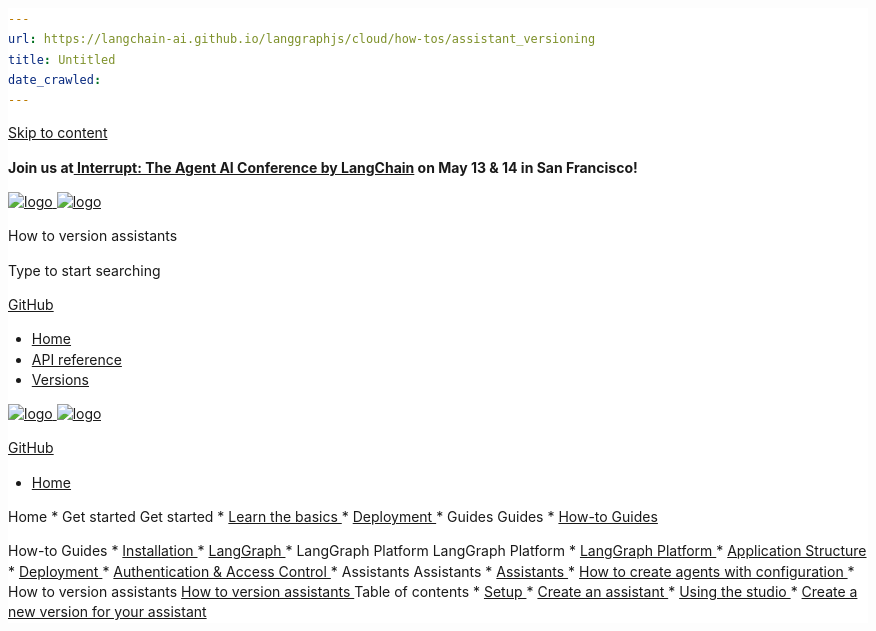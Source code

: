 ```yaml
---
url: https://langchain-ai.github.io/langgraphjs/cloud/how-tos/assistant_versioning
title: Untitled
date_crawled: 
---
```


[ Skip to content ](https://langchain-ai.github.io/langgraphjs/cloud/how-tos/assistant_versioning/#how-to-version-assistants)

**Join us at[ Interrupt: The Agent AI Conference by LangChain](https://interrupt.langchain.com/) on May 13 & 14 in San Francisco!**

[ ![logo](https://langchain-ai.github.io/langgraphjs/static/wordmark_dark.svg) ![logo](https://langchain-ai.github.io/langgraphjs/static/wordmark_light.svg) ](https://langchain-ai.github.io/langgraphjs/)

How to version assistants 

[ ](https://langchain-ai.github.io/langgraphjs/cloud/how-tos/assistant_versioning/?q= "Share")

Type to start searching

[ GitHub  ](https://github.com/langchain-ai/langgraphjs "Go to repository")

  * [ Home ](https://langchain-ai.github.io/langgraphjs/)
  * [ API reference ](https://langchain-ai.github.io/langgraphjs/reference/)
  * [ Versions ](https://langchain-ai.github.io/langgraphjs/versions/)



[ ![logo](https://langchain-ai.github.io/langgraphjs/static/wordmark_dark.svg) ![logo](https://langchain-ai.github.io/langgraphjs/static/wordmark_light.svg) ](https://langchain-ai.github.io/langgraphjs/)

[ GitHub  ](https://github.com/langchain-ai/langgraphjs "Go to repository")

  * [ Home  ](https://langchain-ai.github.io/langgraphjs/)

Home 
    * Get started  Get started 
      * [ Learn the basics  ](https://langchain-ai.github.io/langgraphjs/tutorials/quickstart/)
      * [ Deployment  ](https://langchain-ai.github.io/langgraphjs/tutorials/deployment/)
    * Guides  Guides 
      * [ How-to Guides  ](https://langchain-ai.github.io/langgraphjs/how-tos/)

How-to Guides 
        * [ Installation  ](https://langchain-ai.github.io/langgraphjs/how-tos#installation)
        * [ LangGraph  ](https://langchain-ai.github.io/langgraphjs/how-tos#langgraph)
        * LangGraph Platform  LangGraph Platform 
          * [ LangGraph Platform  ](https://langchain-ai.github.io/langgraphjs/how-tos#langgraph-platform)
          * [ Application Structure  ](https://langchain-ai.github.io/langgraphjs/how-tos#application-structure)
          * [ Deployment  ](https://langchain-ai.github.io/langgraphjs/how-tos#deployment)
          * [ Authentication & Access Control  ](https://langchain-ai.github.io/langgraphjs/how-tos#authentication-access-control)
          * Assistants  Assistants 
            * [ Assistants  ](https://langchain-ai.github.io/langgraphjs/how-tos#assistants)
            * [ How to create agents with configuration  ](https://langchain-ai.github.io/langgraphjs/cloud/how-tos/configuration_cloud/)
            * How to version assistants  [ How to version assistants  ](https://langchain-ai.github.io/langgraphjs/cloud/how-tos/assistant_versioning/) Table of contents 
              * [ Setup  ](https://langchain-ai.github.io/langgraphjs/cloud/how-tos/assistant_versioning/#setup)
              * [ Create an assistant  ](https://langchain-ai.github.io/langgraphjs/cloud/how-tos/assistant_versioning/#create-an-assistant)
                * [ Using the studio  ](https://langchain-ai.github.io/langgraphjs/cloud/how-tos/assistant_versioning/#using-the-studio)
              * [ Create a new version for your assistant  ](https://langchain-ai.github.io/langgraphjs/cloud/how-tos/assistant_versioning/#create-a-new-version-for-your-assistant)